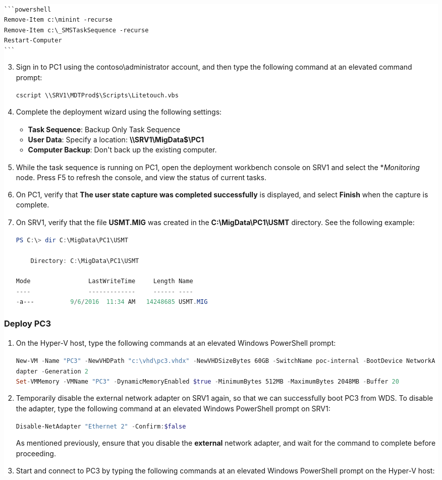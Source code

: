     ```powershell
    Remove-Item c:\minint -recurse
    Remove-Item c:\_SMSTaskSequence -recurse
    Restart-Computer
    ```
3. Sign in to PC1 using the contoso\administrator account, and then type the following command at an elevated command prompt:

    ```console
    cscript \\SRV1\MDTProd$\Scripts\Litetouch.vbs
    ```

4. Complete the deployment wizard using the following settings:
    - **Task Sequence**: Backup Only Task Sequence
    - **User Data**: Specify a location: **\\\\SRV1\MigData$\PC1**
    - **Computer Backup**: Don't back up the existing computer.
5. While the task sequence is running on PC1, open the deployment workbench console on SRV1 and select the **Monitoring* node. Press F5 to refresh the console, and view the status of current tasks.  
6. On PC1, verify that **The user state capture was completed successfully** is displayed, and select **Finish** when the capture is complete.
7. On SRV1, verify that the file **USMT.MIG** was created in the **C:\MigData\PC1\USMT** directory. See the following example:

    ```powershell
    PS C:\> dir C:\MigData\PC1\USMT

        Directory: C:\MigData\PC1\USMT

    Mode                LastWriteTime     Length Name
    ----                -------------     ------ ----
    -a---          9/6/2016  11:34 AM   14248685 USMT.MIG
    ```

### Deploy PC3 

1. On the Hyper-V host, type the following commands at an elevated Windows PowerShell prompt:

    ```powershell
    New-VM -Name "PC3" -NewVHDPath "c:\vhd\pc3.vhdx" -NewVHDSizeBytes 60GB -SwitchName poc-internal -BootDevice NetworkAdapter -Generation 2
    Set-VMMemory -VMName "PC3" -DynamicMemoryEnabled $true -MinimumBytes 512MB -MaximumBytes 2048MB -Buffer 20
    ```

2. Temporarily disable the external network adapter on SRV1 again, so that we can successfully boot PC3 from WDS. To disable the adapter, type the following command at an elevated Windows PowerShell prompt on SRV1:

    ```powershell
    Disable-NetAdapter "Ethernet 2" -Confirm:$false
    ```

    As mentioned previously, ensure that you disable the **external** network adapter, and wait for the command to complete before proceeding.

3. Start and connect to PC3 by typing the following commands at an elevated Windows PowerShell prompt on the Hyper-V host:
